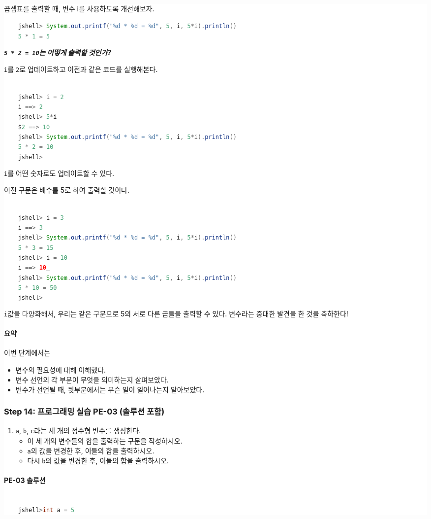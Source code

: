 곱셈표를 출력할 때, 변수 i를 사용하도록 개선해보자.

```java
	jshell> System.out.printf("%d * %d = %d", 5, i, 5*i).println()
	5 * 1 = 5
```

***```5 * 2 = 10```는 어떻게 출력할 것인가?***

```i```를 ```2```로 업데이트하고 이전과 같은 코드를 실행해본다.

```java

	jshell> i = 2
	i ==> 2
	jshell> 5*i
	$2 ==> 10
	jshell> System.out.printf("%d * %d = %d", 5, i, 5*i).println()
	5 * 2 = 10
	jshell>

```


```i```를 어떤 숫자로도 업데이트할 수 있다.

이전 구문은 배수를 5로 하여 출력할 것이다.


```java

	jshell> i = 3
	i ==> 3
	jshell> System.out.printf("%d * %d = %d", 5, i, 5*i).println()
	5 * 3 = 15
	jshell> i = 10
	i ==> 10_
	jshell> System.out.printf("%d * %d = %d", 5, i, 5*i).println()
	5 * 10 = 50
	jshell>

```

```i```값을 다양화해서, 우리는 같은 구문으로 5의 서로 다른 곱들을 출력할 수 있다.
변수라는 중대한 발견을 한 것을 축하한다! 

#### 요약

이번 단계에서는


* 변수의 필요성에 대해 이해했다.
* 변수 선언의 각 부분이 무엇을 의미하는지 살펴보았다.
* 변수가 선언될 때, 뒷부분에서는 무슨 일이 일어나는지 알아보았다.

### Step 14: 프로그래밍 실습 PE-03 (솔루션 포함)


1. ```a```, ```b```, ```c```라는 세 개의 정수형 변수를 생성한다.
	* 이 세 개의 변수들의 합을 출력하는 구문을 작성하시오.
	* ```a```의 값을 변경한 후, 이들의 합을 출력하시오.
	* 다시 ```b```의 값을 변경한 후, 이들의 합을 출력하시오.

#### PE-03 솔루션

```java 

	jshell>int a = 5
```
